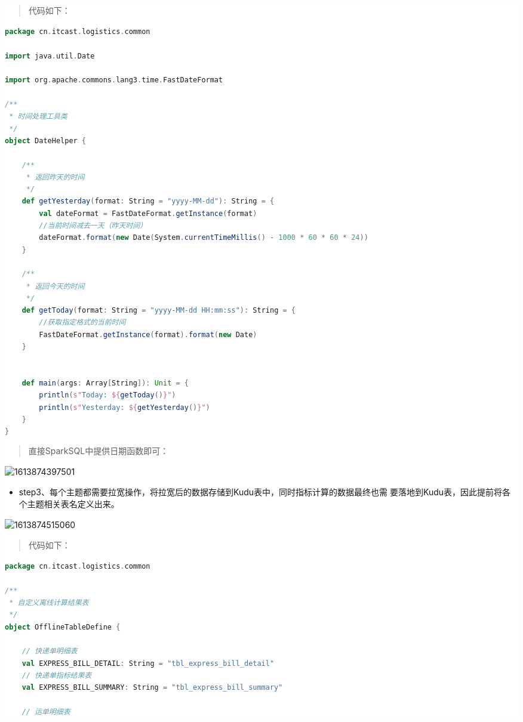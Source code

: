 > 代码如下：

```scala
package cn.itcast.logistics.common

import java.util.Date

import org.apache.commons.lang3.time.FastDateFormat

/**
 * 时间处理工具类
 */
object DateHelper {
	
	/**
	 * 返回昨天的时间
	 */
	def getYesterday(format: String = "yyyy-MM-dd"): String = {
		val dateFormat = FastDateFormat.getInstance(format)
		//当前时间减去一天（昨天时间）
		dateFormat.format(new Date(System.currentTimeMillis() - 1000 * 60 * 60 * 24))
	}
	
	/**
	 * 返回今天的时间
	 */
	def getToday(format: String = "yyyy-MM-dd HH:mm:ss"): String = {
		//获取指定格式的当前时间
		FastDateFormat.getInstance(format).format(new Date)
	}
	
	
	def main(args: Array[String]): Unit = {
		println(s"Today: ${getToday()}")
		println(s"Yesterday: ${getYesterday()}")
	}
}

```

> 直接SparkSQL中提供日期函数即可：

![1613874397501](https://assents-out.oss-cn-shenzhen.aliyuncs.com/img/1613874397501.png)



- step3、每个主题都需要拉宽操作，将拉宽后的数据存储到Kudu表中，同时指标计算的数据最终也需
  要落地到Kudu表，因此提前将各个主题相关表名定义出来。

![1613874515060](https://assents-out.oss-cn-shenzhen.aliyuncs.com/img/1613874515060.png)

> 代码如下：

```scala
package cn.itcast.logistics.common

/**
 * 自定义离线计算结果表
 */
object OfflineTableDefine {
	
	// 快递单明细表
	val EXPRESS_BILL_DETAIL: String = "tbl_express_bill_detail"
	// 快递单指标结果表
	val EXPRESS_BILL_SUMMARY: String = "tbl_express_bill_summary"
	
	// 运单明细表
```